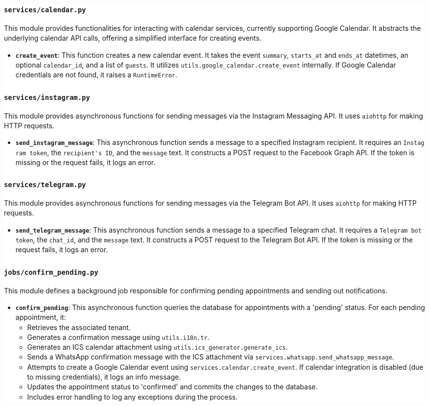 


### `services/calendar.py`

This module provides functionalities for interacting with calendar services, currently supporting Google Calendar. It abstracts the underlying calendar API calls, offering a simplified interface for creating events.

-   **`create_event`**: This function creates a new calendar event. It takes the event `summary`, `starts_at` and `ends_at` datetimes, an optional `calendar_id`, and a list of `guests`. It utilizes `utils.google_calendar.create_event` internally. If Google Calendar credentials are not found, it raises a `RuntimeError`.





### `services/instagram.py`

This module provides asynchronous functions for sending messages via the Instagram Messaging API. It uses `aiohttp` for making HTTP requests.

-   **`send_instagram_message`**: This asynchronous function sends a message to a specified Instagram recipient. It requires an `Instagram token`, the `recipient's ID`, and the `message` text. It constructs a POST request to the Facebook Graph API. If the token is missing or the request fails, it logs an error.





### `services/telegram.py`

This module provides asynchronous functions for sending messages via the Telegram Bot API. It uses `aiohttp` for making HTTP requests.

-   **`send_telegram_message`**: This asynchronous function sends a message to a specified Telegram chat. It requires a `Telegram bot token`, the `chat_id`, and the `message` text. It constructs a POST request to the Telegram Bot API. If the token is missing or the request fails, it logs an error.





### `jobs/confirm_pending.py`

This module defines a background job responsible for confirming pending appointments and sending out notifications.

-   **`confirm_pending`**: This asynchronous function queries the database for appointments with a 'pending' status. For each pending appointment, it:
    -   Retrieves the associated tenant.
    -   Generates a confirmation message using `utils.i18n.tr`.
    -   Generates an ICS calendar attachment using `utils.ics_generator.generate_ics`.
    -   Sends a WhatsApp confirmation message with the ICS attachment via `services.whatsapp.send_whatsapp_message`.
    -   Attempts to create a Google Calendar event using `services.calendar.create_event`. If calendar integration is disabled (due to missing credentials), it logs an info message.
    -   Updates the appointment status to 'confirmed' and commits the changes to the database.
    -   Includes error handling to log any exceptions during the process.
